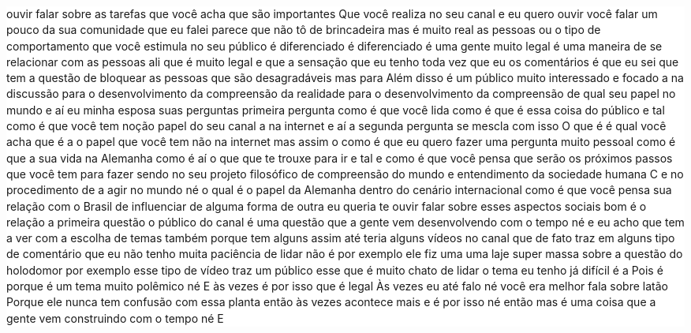 ouvir falar sobre as tarefas que você
acha que são importantes Que você
realiza no seu canal e eu quero ouvir
você falar um pouco da sua comunidade
que eu falei parece que não tô de
brincadeira mas é muito real as pessoas
ou o tipo de comportamento que você
estimula no seu público é diferenciado é
diferenciado é uma gente muito legal é
uma maneira de se relacionar com as
pessoas ali que é muito legal e que a
sensação que eu tenho toda vez que eu os
comentários é que eu sei que tem a
questão de bloquear as pessoas que são
desagradáveis mas para Além disso é um
público muito interessado e focado a na
discussão para o desenvolvimento da
compreensão da realidade para o
desenvolvimento da compreensão de qual
seu papel no mundo e aí eu minha esposa
suas perguntas primeira pergunta como é
que você lida como é que é essa coisa do
público e tal como é que você tem noção
papel do seu canal a na internet e aí a
segunda pergunta se mescla com isso O
que é é
qual você acha que é a o papel que você
tem não na internet mas assim o como é
que eu quero fazer uma pergunta muito
pessoal como é que a sua vida na
Alemanha como é aí o que que te trouxe
para ir e tal e como é que você pensa
que serão os próximos passos que você
tem para fazer sendo no seu projeto
filosófico de compreensão do mundo e
entendimento da sociedade humana C e no
procedimento de a agir no mundo né o
qual é o papel da Alemanha dentro do
cenário internacional como é que você
pensa sua relação com o Brasil de
influenciar de alguma forma de outra eu
queria te ouvir falar sobre esses
aspectos sociais
bom é o relação a primeira questão o
público do canal é uma questão que a
gente vem desenvolvendo com o tempo né e
eu acho que tem a ver com a escolha de
temas também porque tem alguns assim até
teria alguns vídeos no canal que de fato
traz em alguns tipo de comentário que eu
não tenho muita paciência de lidar não é
por exemplo ele fiz uma uma laje super
massa sobre a questão do holodomor por
exemplo esse tipo de vídeo traz um
público esse que é muito chato de lidar
o tema eu tenho já difícil é a Pois é
porque é um tema muito polêmico né E às
vezes é por isso que é legal Às vezes eu
até falo né você era melhor fala sobre
latão Porque ele nunca tem confusão com
essa planta
então às vezes acontece mais e é por
isso né então mas é uma coisa que a
gente vem construindo com o tempo né E